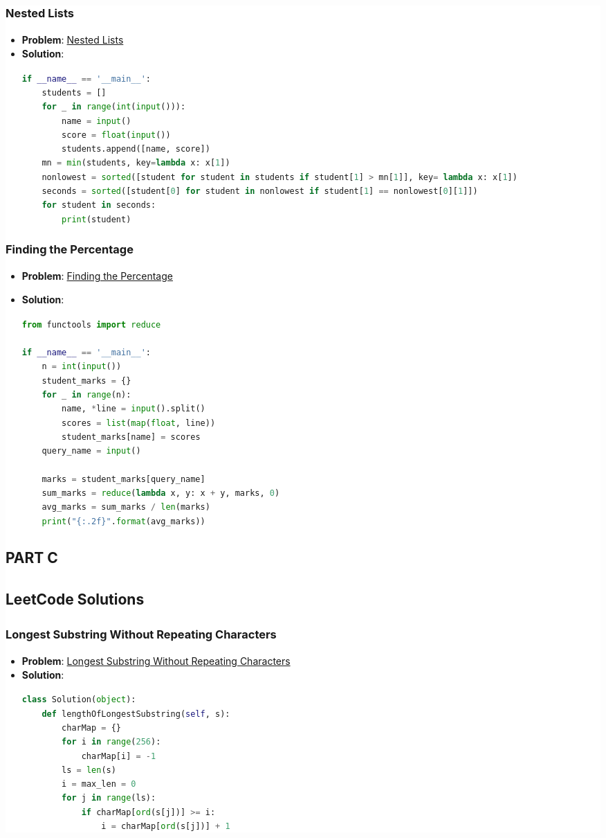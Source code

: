 ### Nested Lists

- **Problem**: [Nested Lists](https://www.hackerrank.com/challenges/nested-list/problem?isFullScreen=true)
- **Solution**:
  ```python
  if __name__ == '__main__':
      students = []
      for _ in range(int(input())):
          name = input()
          score = float(input())
          students.append([name, score])
      mn = min(students, key=lambda x: x[1])
      nonlowest = sorted([student for student in students if student[1] > mn[1]], key= lambda x: x[1])
      seconds = sorted([student[0] for student in nonlowest if student[1] == nonlowest[0][1]])
      for student in seconds:
          print(student)
  ```

### Finding the Percentage

- **Problem**: [Finding the Percentage](https://www.hackerrank.com/challenges/finding-the-percentage/problem?isFullScreen=true)
- **Solution**:

  ```python
  from functools import reduce

  if __name__ == '__main__':
      n = int(input())
      student_marks = {}
      for _ in range(n):
          name, *line = input().split()
          scores = list(map(float, line))
          student_marks[name] = scores
      query_name = input()

      marks = student_marks[query_name]
      sum_marks = reduce(lambda x, y: x + y, marks, 0)
      avg_marks = sum_marks / len(marks)
      print("{:.2f}".format(avg_marks))
  ```

## PART C

## LeetCode Solutions

### Longest Substring Without Repeating Characters

- **Problem**: [Longest Substring Without Repeating Characters](https://leetcode.com/problems/longest-substring-without-repeating-characters/description/)
- **Solution**:
  ```python
  class Solution(object):
      def lengthOfLongestSubstring(self, s):
          charMap = {}
          for i in range(256):
              charMap[i] = -1
          ls = len(s)
          i = max_len = 0
          for j in range(ls):
              if charMap[ord(s[j])] >= i:
                  i = charMap[ord(s[j])] + 1
  ```